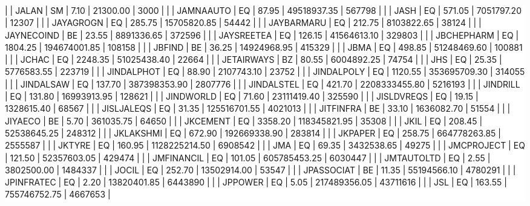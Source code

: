 |  | JALAN | SM | 7.10 | 21300.00 | 3000 |
|  | JAMNAAUTO | EQ | 87.95 | 49518937.35 | 567798 |
|  | JASH | EQ | 571.05 | 7051797.20 | 12307 |
|  | JAYAGROGN | EQ | 285.75 | 15705820.85 | 54442 |
|  | JAYBARMARU | EQ | 212.75 | 8103822.65 | 38124 |
|  | JAYNECOIND | BE | 23.55 | 8891336.65 | 372596 |
|  | JAYSREETEA | EQ | 126.15 | 41564613.10 | 329803 |
|  | JBCHEPHARM | EQ | 1804.25 | 194674001.85 | 108158 |
|  | JBFIND | BE | 36.25 | 14924968.95 | 415329 |
|  | JBMA | EQ | 498.85 | 51248469.60 | 100881 |
|  | JCHAC | EQ | 2248.35 | 51025438.40 | 22664 |
|  | JETAIRWAYS | BZ | 80.55 | 6004892.25 | 74754 |
|  | JHS | EQ | 25.35 | 5776583.55 | 223719 |
|  | JINDALPHOT | EQ | 88.90 | 2107743.10 | 23752 |
|  | JINDALPOLY | EQ | 1120.55 | 353695709.30 | 314055 |
|  | JINDALSAW | EQ | 137.70 | 387398353.90 | 2807776 |
|  | JINDALSTEL | EQ | 421.70 | 2208333455.80 | 5216193 |
|  | JINDRILL | EQ | 131.80 | 16993913.95 | 128621 |
|  | JINDWORLD | EQ | 71.60 | 23111419.40 | 325590 |
|  | JISLDVREQS | EQ | 19.15 | 1328615.40 | 68567 |
|  | JISLJALEQS | EQ | 31.35 | 125516701.55 | 4021013 |
|  | JITFINFRA | BE | 33.10 | 1636082.70 | 51554 |
|  | JIYAECO | BE | 5.70 | 361035.75 | 64650 |
|  | JKCEMENT | EQ | 3358.20 | 118345821.95 | 35308 |
|  | JKIL | EQ | 208.45 | 52538645.25 | 248312 |
|  | JKLAKSHMI | EQ | 672.90 | 192669338.90 | 283814 |
|  | JKPAPER | EQ | 258.75 | 664778263.85 | 2555587 |
|  | JKTYRE | EQ | 160.95 | 1128225214.50 | 6908542 |
|  | JMA | EQ | 69.35 | 3432538.65 | 49275 |
|  | JMCPROJECT | EQ | 121.50 | 52357603.05 | 429474 |
|  | JMFINANCIL | EQ | 101.05 | 605785453.25 | 6030447 |
|  | JMTAUTOLTD | EQ | 2.55 | 3802500.00 | 1484337 |
|  | JOCIL | EQ | 252.70 | 13502914.00 | 53547 |
|  | JPASSOCIAT | BE | 11.35 | 55194566.10 | 4780291 |
|  | JPINFRATEC | EQ | 2.20 | 13820401.85 | 6443890 |
|  | JPPOWER | EQ | 5.05 | 217489356.05 | 43711616 |
|  | JSL | EQ | 163.55 | 755746752.75 | 4667653 |